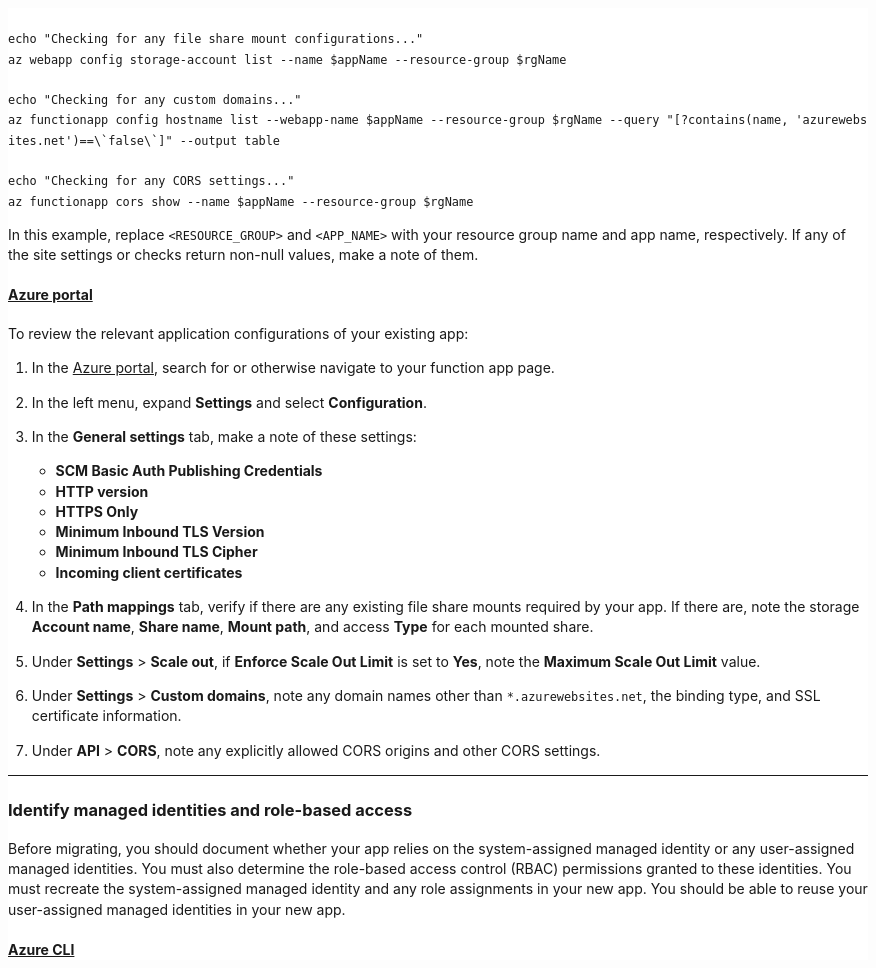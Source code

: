 ```azurecli

echo "Checking for any file share mount configurations..."
az webapp config storage-account list --name $appName --resource-group $rgName

echo "Checking for any custom domains..."
az functionapp config hostname list --webapp-name $appName --resource-group $rgName --query "[?contains(name, 'azurewebsites.net')==\`false\`]" --output table

echo "Checking for any CORS settings..."
az functionapp cors show --name $appName --resource-group $rgName 
```

In this example, replace `<RESOURCE_GROUP>` and `<APP_NAME>` with your resource group name and app name, respectively. If any of the site settings or checks return non-null values, make a note of them.

#### [Azure portal](#tab/azure-portal)

To review the relevant application configurations of your existing app:

1. In the [Azure portal], search for or otherwise navigate to your function app page.

1. In the left menu, expand **Settings** and select **Configuration**.

1. In the **General settings** tab, make a note of these settings:

	+ **SCM Basic Auth Publishing Credentials**
	+ **HTTP version**
	+ **HTTPS Only**
	+ **Minimum Inbound TLS Version**
	+ **Minimum Inbound TLS Cipher**
	+ **Incoming client certificates**

1. In the **Path mappings** tab, verify if there are any existing file share mounts required by your app. If there are, note the storage **Account name**, **Share name**, **Mount path**, and access **Type** for each mounted share.

1. Under **Settings** > **Scale out**, if **Enforce Scale Out Limit** is set to **Yes**,  note the **Maximum Scale Out Limit** value.  

1. Under **Settings** > **Custom domains**, note any domain names other than `*.azurewebsites.net`, the binding type, and SSL certificate information.

1. Under **API** > **CORS**, note any explicitly allowed CORS origins and other CORS settings.

---

### Identify managed identities and role-based access

Before migrating, you should document whether your app relies on the system-assigned managed identity or any user-assigned managed identities. You must also determine the role-based access control (RBAC) permissions granted to these identities. You must recreate the system-assigned managed identity and any role  assignments in your new app. You should be able to reuse your user-assigned managed identities in your new app.

#### [Azure CLI](#tab/azure-cli)


[Azure portal]: https://portal.azure.com